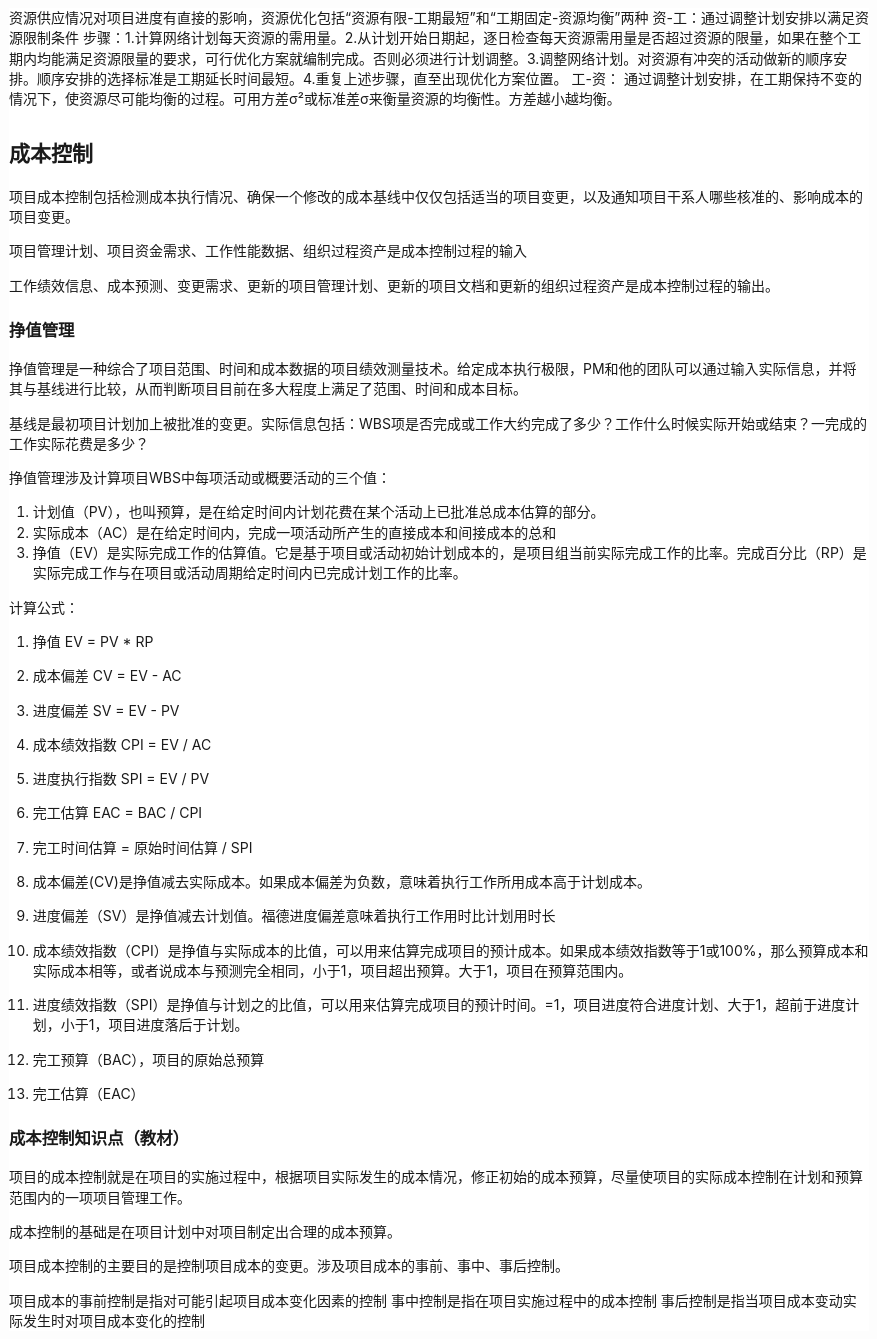 资源供应情况对项目进度有直接的影响，资源优化包括“资源有限-工期最短”和“工期固定-资源均衡”两种
    资-工：通过调整计划安排以满足资源限制条件
        步骤：1.计算网络计划每天资源的需用量。2.从计划开始日期起，逐日检查每天资源需用量是否超过资源的限量，如果在整个工期内均能满足资源限量的要求，可行优化方案就编制完成。否则必须进行计划调整。3.调整网络计划。对资源有冲突的活动做新的顺序安排。顺序安排的选择标准是工期延长时间最短。4.重复上述步骤，直至出现优化方案位置。
    工-资：
        通过调整计划安排，在工期保持不变的情况下，使资源尽可能均衡的过程。可用方差σ²或标准差σ来衡量资源的均衡性。方差越小越均衡。

## 成本控制

项目成本控制包括检测成本执行情况、确保一个修改的成本基线中仅仅包括适当的项目变更，以及通知项目干系人哪些核准的、影响成本的项目变更。

项目管理计划、项目资金需求、工作性能数据、组织过程资产是成本控制过程的输入

工作绩效信息、成本预测、变更需求、更新的项目管理计划、更新的项目文档和更新的组织过程资产是成本控制过程的输出。

### 挣值管理

挣值管理是一种综合了项目范围、时间和成本数据的项目绩效测量技术。给定成本执行极限，PM和他的团队可以通过输入实际信息，并将其与基线进行比较，从而判断项目目前在多大程度上满足了范围、时间和成本目标。

基线是最初项目计划加上被批准的变更。实际信息包括：WBS项是否完成或工作大约完成了多少？工作什么时候实际开始或结束？一完成的工作实际花费是多少？

挣值管理涉及计算项目WBS中每项活动或概要活动的三个值：

1. 计划值（PV），也叫预算，是在给定时间内计划花费在某个活动上已批准总成本估算的部分。
2. 实际成本（AC）是在给定时间内，完成一项活动所产生的直接成本和间接成本的总和
3. 挣值（EV）是实际完成工作的估算值。它是基于项目或活动初始计划成本的，是项目组当前实际完成工作的比率。完成百分比（RP）是实际完成工作与在项目或活动周期给定时间内已完成计划工作的比率。

计算公式：

1. 挣值 EV = PV * RP
2. 成本偏差 CV = EV - AC
3. 进度偏差 SV = EV - PV
4. 成本绩效指数 CPI = EV / AC
5. 进度执行指数 SPI = EV / PV
6. 完工估算 EAC = BAC / CPI
7. 完工时间估算 = 原始时间估算 / SPI

4. 成本偏差(CV)是挣值减去实际成本。如果成本偏差为负数，意味着执行工作所用成本高于计划成本。

5. 进度偏差（SV）是挣值减去计划值。福德进度偏差意味着执行工作用时比计划用时长

6. 成本绩效指数（CPI）是挣值与实际成本的比值，可以用来估算完成项目的预计成本。如果成本绩效指数等于1或100%，那么预算成本和实际成本相等，或者说成本与预测完全相同，小于1，项目超出预算。大于1，项目在预算范围内。

7. 进度绩效指数（SPI）是挣值与计划之的比值，可以用来估算完成项目的预计时间。=1，项目进度符合进度计划、大于1，超前于进度计划，小于1，项目进度落后于计划。

8. 完工预算（BAC），项目的原始总预算
9. 完工估算（EAC）

### 成本控制知识点（教材）

项目的成本控制就是在项目的实施过程中，根据项目实际发生的成本情况，修正初始的成本预算，尽量使项目的实际成本控制在计划和预算范围内的一项项目管理工作。

成本控制的基础是在项目计划中对项目制定出合理的成本预算。

项目成本控制的主要目的是控制项目成本的变更。涉及项目成本的事前、事中、事后控制。

项目成本的事前控制是指对可能引起项目成本变化因素的控制
         事中控制是指在项目实施过程中的成本控制
         事后控制是指当项目成本变动实际发生时对项目成本变化的控制
